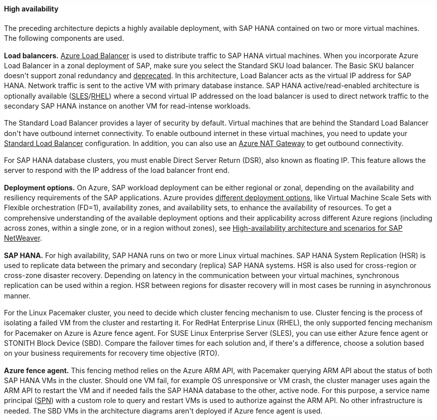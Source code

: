 #### High availability

The preceding architecture depicts a highly available deployment, with SAP HANA contained on two or more virtual machines. The following components are used.

**Load balancers.** [Azure Load Balancer](/azure/load-balancer/load-balancer-overview) is used to distribute traffic to SAP HANA virtual machines. When you incorporate Azure Load Balancer in a zonal deployment of SAP, make sure you select the Standard SKU load balancer. The Basic SKU balancer doesn't support zonal redundancy and [deprecated](/azure/load-balancer/skus). In this architecture, Load Balancer acts as the virtual IP address for SAP HANA. Network traffic is sent to the active VM with primary database instance. SAP HANA active/read-enabled architecture is optionally available ([SLES](/azure/virtual-machines/workloads/sap/sap-hana-high-availability#configure-hana-activeread-enabled-system-replication-in-pacemaker-cluster)/[RHEL](/azure/virtual-machines/workloads/sap/sap-hana-high-availability-rhel#configure-hana-activeread-enabled-system-replication-in-pacemaker-cluster)) where a second virtual IP addressed on the load balancer is used to direct network traffic to the secondary SAP HANA instance on another VM for read-intense workloads.

The Standard Load Balancer provides a layer of security by default. Virtual machines that are behind the Standard Load Balancer don't have outbound internet connectivity. To enable outbound internet in these virtual machines, you need to update your [Standard Load Balancer](/azure/virtual-machines/workloads/sap/high-availability-guide-standard-load-balancer-outbound-connections) configuration. In addition, you can also use an [Azure NAT Gateway](/azure/nat-gateway/nat-overview) to get outbound connectivity.

For SAP HANA database clusters, you must enable Direct Server Return (DSR), also known as floating IP. This feature allows the server to respond with the IP address of the load balancer front end.

**Deployment options.** On Azure, SAP workload deployment can be either regional or zonal, depending on the availability and resiliency requirements of the SAP applications. Azure provides [different deployment options](/azure/sap/workloads/sap-high-availability-architecture-scenarios#comparison-of-different-deployment-types-for-sap-workload), like Virtual Machine Scale Sets with Flexible orchestration (FD=1), availability zones, and availability sets, to enhance the availability of resources. To get a comprehensive understanding of the available deployment options and their applicability across different Azure regions (including across zones, within a single zone, or in a region without zones), see [High-availability architecture and scenarios for SAP NetWeaver](/azure/sap/workloads/sap-high-availability-architecture-scenarios).

**SAP HANA.** For high availability, SAP HANA runs on two or more Linux virtual machines. SAP HANA System Replication (HSR) is used to replicate data between the primary and secondary (replica) SAP HANA systems. HSR is also used for cross-region or cross-zone disaster recovery. Depending on latency in the communication between your virtual machines, synchronous replication can be used within a region. HSR between regions for disaster recovery will in most cases be running in asynchronous manner.

For the Linux Pacemaker cluster, you need to decide which cluster fencing mechanism to use. Cluster fencing is the process of isolating a failed VM from the cluster and restarting it. For RedHat Enterprise Linux (RHEL), the only supported fencing mechanism for Pacemaker on Azure is Azure fence agent. For SUSE Linux Enterprise Server (SLES), you can use either Azure fence agent or STONITH Block Device (SBD). Compare the failover times for each solution and, if there's a difference, choose a solution based on your business requirements for recovery time objective (RTO).

**Azure fence agent.** This fencing method relies on the Azure ARM API, with Pacemaker querying ARM API about the status of both SAP HANA VMs in the cluster. Should one VM fail, for example OS unresponsive or VM crash, the cluster manager uses again the ARM API to restart the VM and if needed fails the SAP HANA database to the other, active node. For this purpose, a service name principal ([SPN](/azure/virtual-machines/workloads/sap/high-availability-guide-suse-pacemaker#create-an-azure-fence-agent-stonith-device)) with a custom role to query and restart VMs is used to authorize against the ARM API. No other infrastructure is needed. The SBD VMs in the architecture diagrams aren't deployed if Azure fence agent is used.
